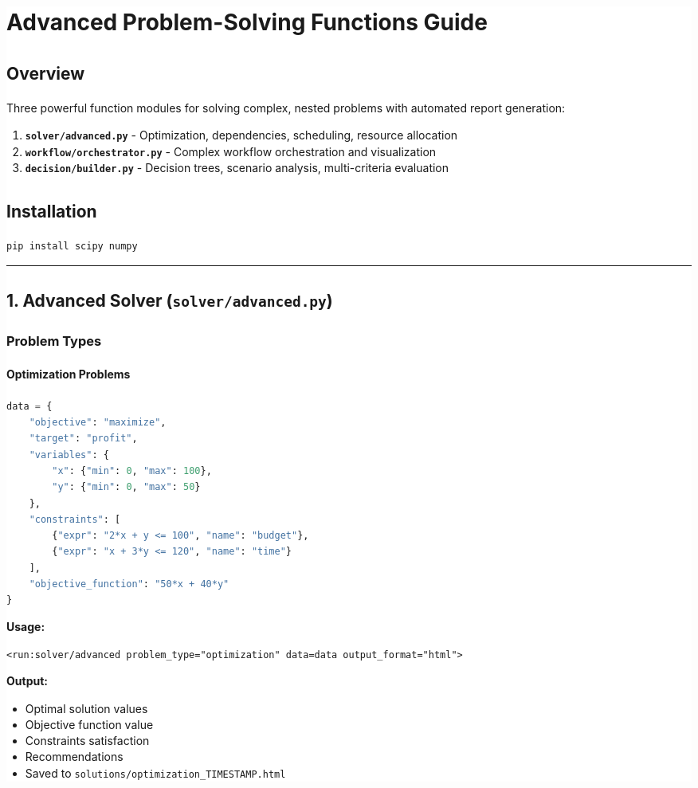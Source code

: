# Advanced Problem-Solving Functions Guide

## Overview

Three powerful function modules for solving complex, nested problems with automated report generation:

1. **`solver/advanced.py`** - Optimization, dependencies, scheduling, resource allocation
2. **`workflow/orchestrator.py`** - Complex workflow orchestration and visualization
3. **`decision/builder.py`** - Decision trees, scenario analysis, multi-criteria evaluation

## Installation

```bash
pip install scipy numpy
```

---

## 1. Advanced Solver (`solver/advanced.py`)

### Problem Types

#### Optimization Problems
```python
data = {
    "objective": "maximize",
    "target": "profit",
    "variables": {
        "x": {"min": 0, "max": 100},
        "y": {"min": 0, "max": 50}
    },
    "constraints": [
        {"expr": "2*x + y <= 100", "name": "budget"},
        {"expr": "x + 3*y <= 120", "name": "time"}
    ],
    "objective_function": "50*x + 40*y"
}
```

**Usage:**
```
<run:solver/advanced problem_type="optimization" data=data output_format="html">
```

**Output:**
- Optimal solution values
- Objective function value
- Constraints satisfaction
- Recommendations
- Saved to `solutions/optimization_TIMESTAMP.html`
